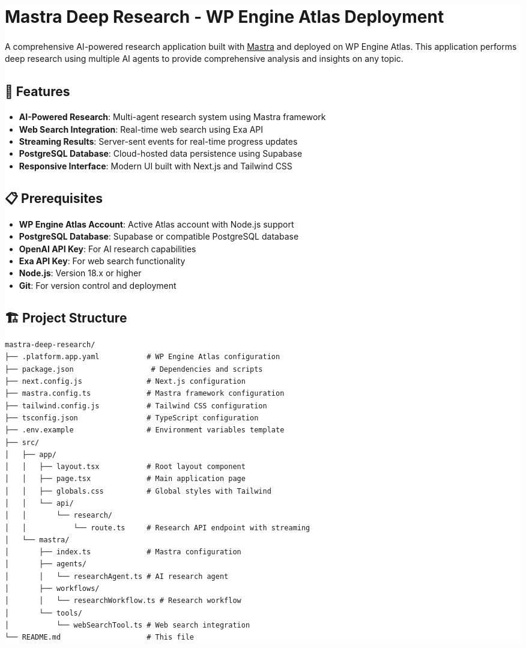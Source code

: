 # Mastra Deep Research - WP Engine Atlas Deployment

A comprehensive AI-powered research application built with [Mastra](https://mastra.ai) and deployed on WP Engine Atlas. This application performs deep research using multiple AI agents to provide comprehensive analysis and insights on any topic.

## 🚀 Features

- **AI-Powered Research**: Multi-agent research system using Mastra framework
- **Web Search Integration**: Real-time web search using Exa API
- **Streaming Results**: Server-sent events for real-time progress updates
- **PostgreSQL Database**: Cloud-hosted data persistence using Supabase
- **Responsive Interface**: Modern UI built with Next.js and Tailwind CSS

## 📋 Prerequisites

- **WP Engine Atlas Account**: Active Atlas account with Node.js support
- **PostgreSQL Database**: Supabase or compatible PostgreSQL database
- **OpenAI API Key**: For AI research capabilities
- **Exa API Key**: For web search functionality
- **Node.js**: Version 18.x or higher
- **Git**: For version control and deployment

## 🏗️ Project Structure

```
mastra-deep-research/
├── .platform.app.yaml           # WP Engine Atlas configuration
├── package.json                  # Dependencies and scripts
├── next.config.js               # Next.js configuration
├── mastra.config.ts             # Mastra framework configuration
├── tailwind.config.js           # Tailwind CSS configuration
├── tsconfig.json                # TypeScript configuration
├── .env.example                 # Environment variables template
├── src/
│   ├── app/
│   │   ├── layout.tsx           # Root layout component
│   │   ├── page.tsx             # Main application page
│   │   ├── globals.css          # Global styles with Tailwind
│   │   └── api/
│   │       └── research/
│   │           └── route.ts     # Research API endpoint with streaming
│   └── mastra/
│       ├── index.ts             # Mastra configuration
│       ├── agents/
│       │   └── researchAgent.ts # AI research agent
│       ├── workflows/
│       │   └── researchWorkflow.ts # Research workflow
│       └── tools/
│           └── webSearchTool.ts # Web search integration
└── README.md                    # This file
```

